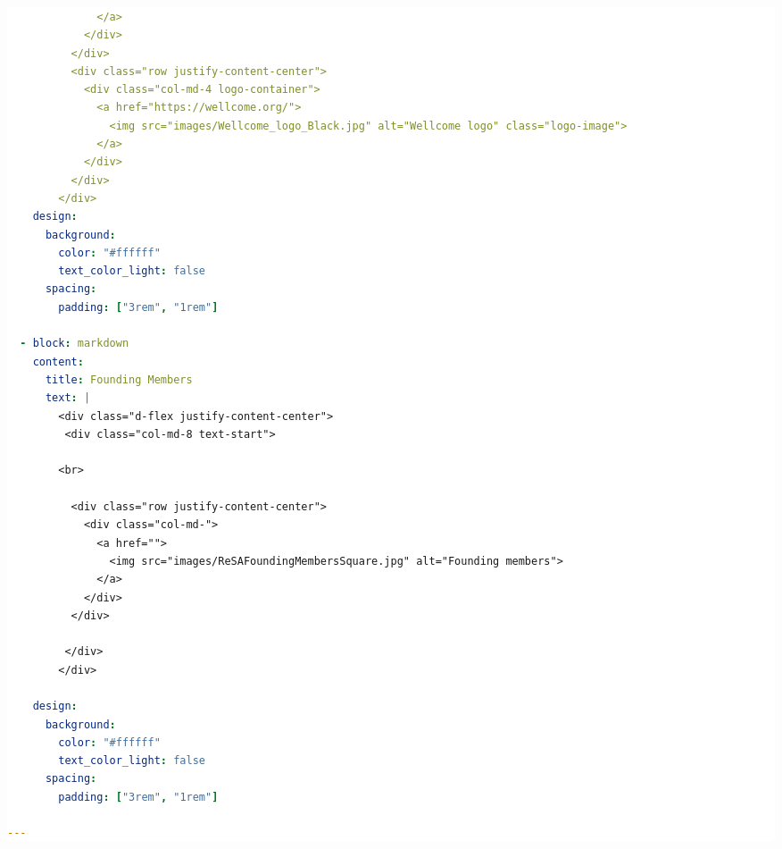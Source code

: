 ```yaml
              </a>
            </div>
          </div>
          <div class="row justify-content-center">
            <div class="col-md-4 logo-container">
              <a href="https://wellcome.org/">
                <img src="images/Wellcome_logo_Black.jpg" alt="Wellcome logo" class="logo-image">
              </a>
            </div>
          </div>
        </div>            
    design:
      background:
        color: "#ffffff"
        text_color_light: false  
      spacing:
        padding: ["3rem", "1rem"]              

  - block: markdown
    content:
      title: Founding Members
      text: |
        <div class="d-flex justify-content-center">
         <div class="col-md-8 text-start">
    
        <br>

          <div class="row justify-content-center">
            <div class="col-md-">
              <a href="">
                <img src="images/ReSAFoundingMembersSquare.jpg" alt="Founding members">
              </a>
            </div>
          </div>

         </div>
        </div>  
            
    design:
      background:
        color: "#ffffff"
        text_color_light: false  
      spacing:
        padding: ["3rem", "1rem"]              

---
```

